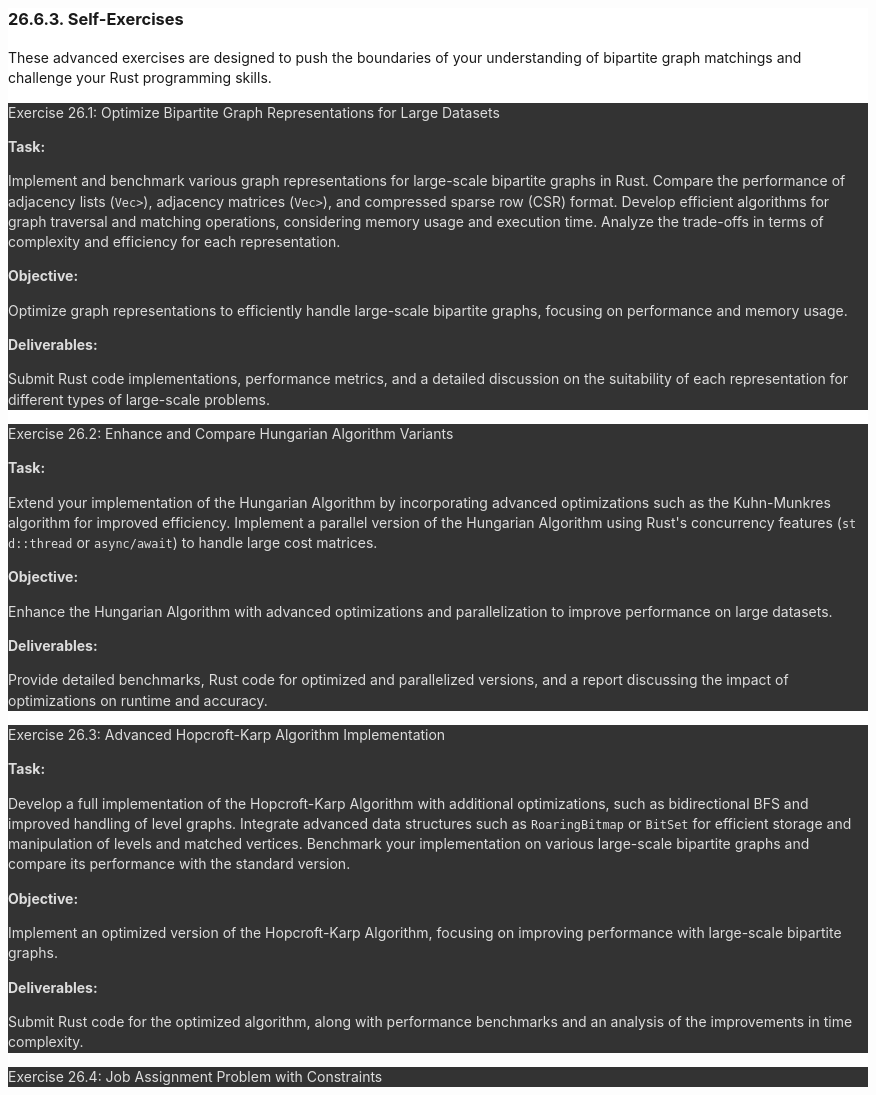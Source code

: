 ### 26.6.3. Self-Exercises
<section class="mt-5">
    <p class="text-justify">
        These advanced exercises are designed to push the boundaries of your understanding of bipartite graph matchings and challenge your Rust programming skills.
    </p>
    <div class="card mb-4" style="background-color: #333; color: #ddd;">
        <div class="card-header bg-primary text-white">
            Exercise 26.1: Optimize Bipartite Graph Representations for Large Datasets
        </div>
        <div class="card-body">
            <p><strong>Task:</strong></p>
            <p class="text-justify">Implement and benchmark various graph representations for large-scale bipartite graphs in Rust. Compare the performance of adjacency lists (<code>Vec<HashSet<usize>></code>), adjacency matrices (<code>Vec<Vec<i32>></code>), and compressed sparse row (CSR) format. Develop efficient algorithms for graph traversal and matching operations, considering memory usage and execution time. Analyze the trade-offs in terms of complexity and efficiency for each representation.</p>
            <p><strong>Objective:</strong></p>
            <p class="text-justify">Optimize graph representations to efficiently handle large-scale bipartite graphs, focusing on performance and memory usage.</p>
            <p><strong>Deliverables:</strong></p>
            <p class="text-justify">Submit Rust code implementations, performance metrics, and a detailed discussion on the suitability of each representation for different types of large-scale problems.</p>
        </div>
    </div><div class="card mb-4" style="background-color: #333; color: #ddd;">
        <div class="card-header bg-primary text-white">
            Exercise 26.2: Enhance and Compare Hungarian Algorithm Variants
        </div>
        <div class="card-body">
            <p><strong>Task:</strong></p>
            <p class="text-justify">Extend your implementation of the Hungarian Algorithm by incorporating advanced optimizations such as the Kuhn-Munkres algorithm for improved efficiency. Implement a parallel version of the Hungarian Algorithm using Rust's concurrency features (<code>std::thread</code> or <code>async/await</code>) to handle large cost matrices.</p>
            <p><strong>Objective:</strong></p>
            <p class="text-justify">Enhance the Hungarian Algorithm with advanced optimizations and parallelization to improve performance on large datasets.</p>
            <p><strong>Deliverables:</strong></p>
            <p class="text-justify">Provide detailed benchmarks, Rust code for optimized and parallelized versions, and a report discussing the impact of optimizations on runtime and accuracy.</p>
        </div>
    </div><div class="card mb-4" style="background-color: #333; color: #ddd;">
        <div class="card-header bg-primary text-white">
            Exercise 26.3: Advanced Hopcroft-Karp Algorithm Implementation
        </div>
        <div class="card-body">
            <p><strong>Task:</strong></p>
            <p class="text-justify">Develop a full implementation of the Hopcroft-Karp Algorithm with additional optimizations, such as bidirectional BFS and improved handling of level graphs. Integrate advanced data structures such as <code>RoaringBitmap</code> or <code>BitSet</code> for efficient storage and manipulation of levels and matched vertices. Benchmark your implementation on various large-scale bipartite graphs and compare its performance with the standard version.</p>
            <p><strong>Objective:</strong></p>
            <p class="text-justify">Implement an optimized version of the Hopcroft-Karp Algorithm, focusing on improving performance with large-scale bipartite graphs.</p>
            <p><strong>Deliverables:</strong></p>
            <p class="text-justify">Submit Rust code for the optimized algorithm, along with performance benchmarks and an analysis of the improvements in time complexity.</p>
        </div>
    </div><div class="card mb-4" style="background-color: #333; color: #ddd;">
        <div class="card-header bg-primary text-white">
            Exercise 26.4: Job Assignment Problem with Constraints
        </div>